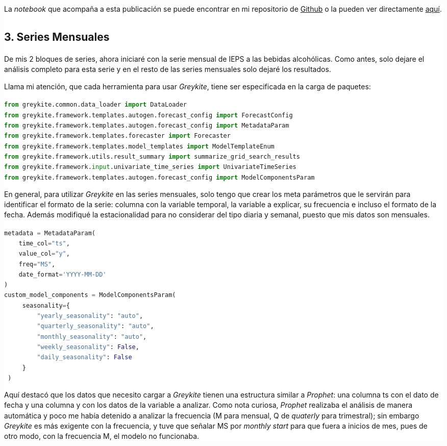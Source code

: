 La *notebook* que acompaña a esta publicación se puede encontrar en mi repositorio de [Github](https://github.com/gonzalezhomar/articulos_pronosticos) o la pueden ver directamente [aquí](https://nbviewer.jupyter.org/github/gonzalezhomar/articulos_pronosticos/blob/main/PronR2_4.ipynb).

## 3. Series Mensuales

De mis 2 bloques de series, ahora iniciaré con la serie mensual de IEPS a las bebidas alcohólicas. Como antes, solo dejare el análisis completo para esta serie y en el resto de las series mensuales solo dejaré los resultados.

Llama mi atención, que cada herramienta para usar *Greykite*, tiene ser especificada en la carga de paquetes:

```python
from greykite.common.data_loader import DataLoader
from greykite.framework.templates.autogen.forecast_config import ForecastConfig
from greykite.framework.templates.autogen.forecast_config import MetadataParam
from greykite.framework.templates.forecaster import Forecaster
from greykite.framework.templates.model_templates import ModelTemplateEnum
from greykite.framework.utils.result_summary import summarize_grid_search_results
from greykite.framework.input.univariate_time_series import UnivariateTimeSeries
from greykite.framework.templates.autogen.forecast_config import ModelComponentsParam
```

En general, para utilizar *Greykite* en las series mensuales, solo tengo que crear los meta parámetros que le servirán para identificar el formato de la serie: columna con la variable temporal, la variable a explicar, su frecuencia e incluso el formato de la fecha. Además modifiqué la estacionalidad para no considerar del tipo diaria y semanal, puesto que mis datos son mensuales. 

```python
metadata = MetadataParam(
    time_col="ts",
    value_col="y",
    freq="MS",
    date_format='YYYY-MM-DD'
)
custom_model_components = ModelComponentsParam(
     seasonality={
         "yearly_seasonality": "auto",
         "quarterly_seasonality": "auto",
         "monthly_seasonality": "auto",
         "weekly_seasonality": False,
         "daily_seasonality": False
     }
 )
```

Aquí destacó que los datos que necesito cargar a *Greykite* tienen una estructura similar a *Prophet*: una columna ts con el dato de fecha y una columna y con los datos de la variable a analizar. Como nota curiosa, *Prophet* realizaba el análisis de manera automática y poco me había detenido a analizar la frecuencia (M para mensual, Q de *quaterly* para trimestral); sin embargo *Greykite* es más exigente con la frecuencia, y tuve que señalar MS por *monthly start* para que fuera a inicios de mes, pues de otro modo, con la frecuencia M, el modelo no funcionaba.
